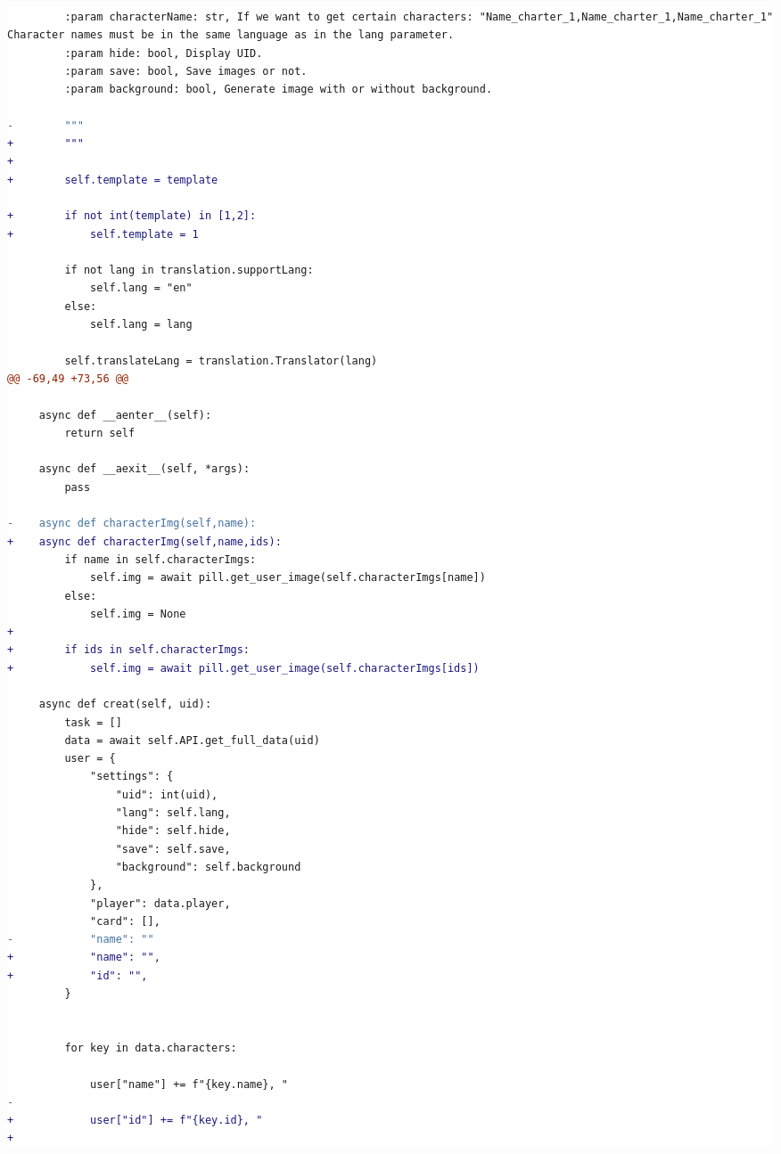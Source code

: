 ```diff
         :param characterName: str, If we want to get certain characters: "Name_charter_1,Name_charter_1,Name_charter_1" Character names must be in the same language as in the lang parameter.
         :param hide: bool, Display UID.
         :param save: bool, Save images or not.
         :param background: bool, Generate image with or without background.
 
-        """
+        """        
+        
+        self.template = template
 
+        if not int(template) in [1,2]:
+            self.template = 1
 
         if not lang in translation.supportLang:
             self.lang = "en"
         else:
             self.lang = lang
         
         self.translateLang = translation.Translator(lang)
@@ -69,49 +73,56 @@
 
     async def __aenter__(self):
         return self
 
     async def __aexit__(self, *args):
         pass
     
-    async def characterImg(self,name):
+    async def characterImg(self,name,ids):
         if name in self.characterImgs:
             self.img = await pill.get_user_image(self.characterImgs[name])
         else:
             self.img = None
+        
+        if ids in self.characterImgs:
+            self.img = await pill.get_user_image(self.characterImgs[ids])
 
     async def creat(self, uid):
         task = []
         data = await self.API.get_full_data(uid)
         user = {
             "settings": {
                 "uid": int(uid),
                 "lang": self.lang,
                 "hide": self.hide,
                 "save": self.save,
                 "background": self.background
             },
             "player": data.player,
             "card": [],
-            "name": ""
+            "name": "",
+            "id": "",
         }
 
         
         for key in data.characters:
             
             user["name"] += f"{key.name}, "
-
+            user["id"] += f"{key.id}, "
+            
```